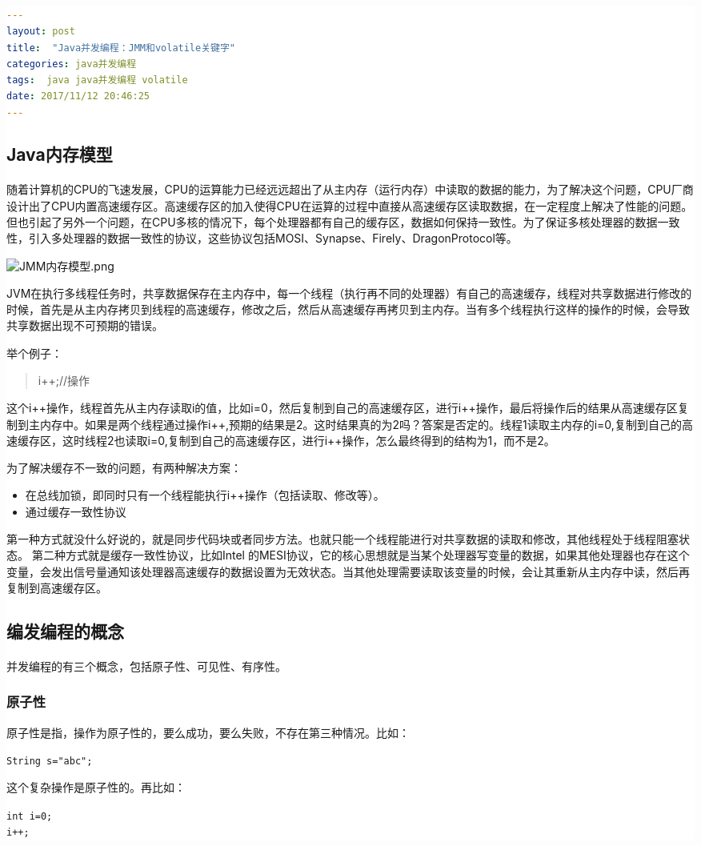 ```yaml
---
layout: post
title:  "Java并发编程：JMM和volatile关键字"
categories: java并发编程
tags:  java java并发编程 volatile
date: 2017/11/12 20:46:25
---
```




## Java内存模型

随着计算机的CPU的飞速发展，CPU的运算能力已经远远超出了从主内存（运行内存）中读取的数据的能力，为了解决这个问题，CPU厂商设计出了CPU内置高速缓存区。高速缓存区的加入使得CPU在运算的过程中直接从高速缓存区读取数据，在一定程度上解决了性能的问题。但也引起了另外一个问题，在CPU多核的情况下，每个处理器都有自己的缓存区，数据如何保持一致性。为了保证多核处理器的数据一致性，引入多处理器的数据一致性的协议，这些协议包括MOSI、Synapse、Firely、DragonProtocol等。


![JMM内存模型.png](http://upload-images.jianshu.io/upload_images/2279594-98d10d5cb7acf7a1.png?imageMogr2/auto-orient/strip%7CimageView2/2/w/1240)



JVM在执行多线程任务时，共享数据保存在主内存中，每一个线程（执行再不同的处理器）有自己的高速缓存，线程对共享数据进行修改的时候，首先是从主内存拷贝到线程的高速缓存，修改之后，然后从高速缓存再拷贝到主内存。当有多个线程执行这样的操作的时候，会导致共享数据出现不可预期的错误。

举个例子：

> i++;//操作

这个i++操作，线程首先从主内存读取i的值，比如i=0，然后复制到自己的高速缓存区，进行i++操作，最后将操作后的结果从高速缓存区复制到主内存中。如果是两个线程通过操作i++,预期的结果是2。这时结果真的为2吗？答案是否定的。线程1读取主内存的i=0,复制到自己的高速缓存区，这时线程2也读取i=0,复制到自己的高速缓存区，进行i++操作，怎么最终得到的结构为1，而不是2。

为了解决缓存不一致的问题，有两种解决方案：

- 在总线加锁，即同时只有一个线程能执行i++操作（包括读取、修改等）。
- 通过缓存一致性协议


第一种方式就没什么好说的，就是同步代码块或者同步方法。也就只能一个线程能进行对共享数据的读取和修改，其他线程处于线程阻塞状态。
第二种方式就是缓存一致性协议，比如Intel 的MESI协议，它的核心思想就是当某个处理器写变量的数据，如果其他处理器也存在这个变量，会发出信号量通知该处理器高速缓存的数据设置为无效状态。当其他处理需要读取该变量的时候，会让其重新从主内存中读，然后再复制到高速缓存区。

## 编发编程的概念

并发编程的有三个概念，包括原子性、可见性、有序性。

### 原子性

原子性是指，操作为原子性的，要么成功，要么失败，不存在第三种情况。比如：

```
String s="abc";
```

这个复杂操作是原子性的。再比如：

```
int i=0;
i++;
```
